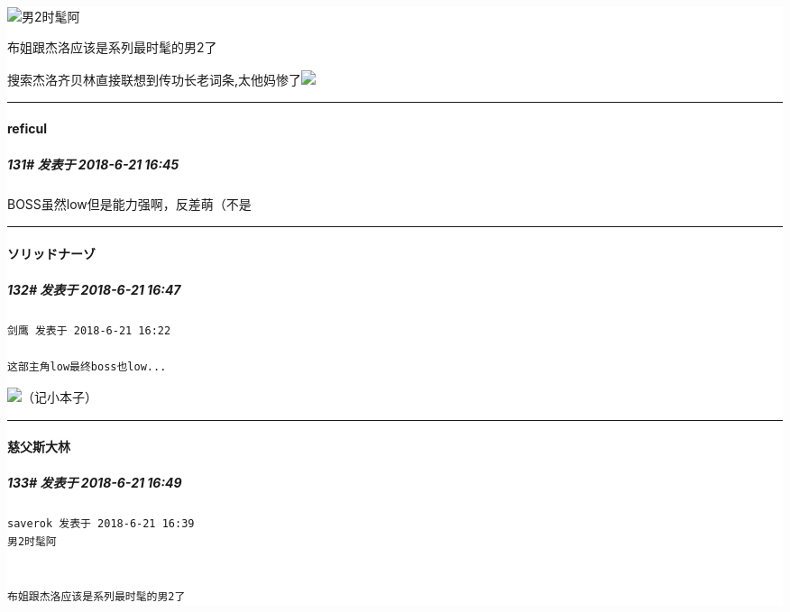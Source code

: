![](https://static.saraba1st.com/image/smiley/face2017/067.png)男2时髦阿


布姐跟杰洛应该是系列最时髦的男2了


搜索杰洛齐贝林直接联想到传功长老词条,太他妈惨了![](https://static.saraba1st.com/image/smiley/face2017/068.png)







-----

####  reficul  
##### 131#       发表于 2018-6-21 16:45




BOSS虽然low但是能力强啊，反差萌（不是







-----

####  ソリッドナーゾ  
##### 132#       发表于 2018-6-21 16:47




```
剑鹰 发表于 2018-6-21 16:22

这部主角low最终boss也low...
```

![](https://static.saraba1st.com/image/smiley/face2017/133.png)（记小本子）







-----

####  慈父斯大林  
##### 133#       发表于 2018-6-21 16:49




```
saverok 发表于 2018-6-21 16:39
男2时髦阿


布姐跟杰洛应该是系列最时髦的男2了

```
